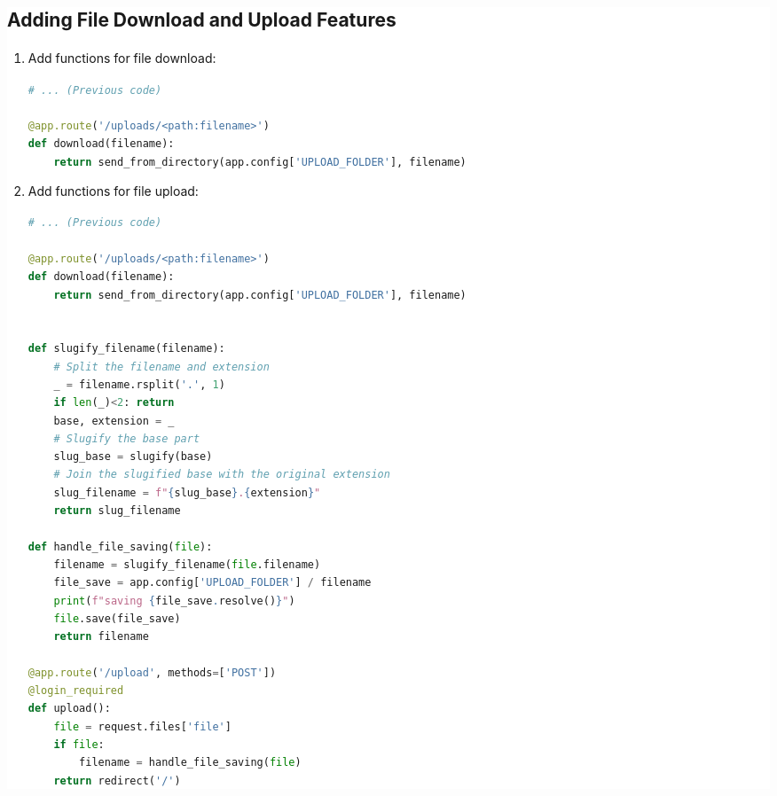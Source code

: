 ## Adding File Download and Upload Features

1. Add functions for file download:

    ```python
    # ... (Previous code)

    @app.route('/uploads/<path:filename>')
    def download(filename):
        return send_from_directory(app.config['UPLOAD_FOLDER'], filename)
    ```

2. Add functions for file upload:

    ```python
    # ... (Previous code)

    @app.route('/uploads/<path:filename>')
    def download(filename):
        return send_from_directory(app.config['UPLOAD_FOLDER'], filename)


    def slugify_filename(filename):
        # Split the filename and extension
        _ = filename.rsplit('.', 1)
        if len(_)<2: return 
        base, extension = _
        # Slugify the base part
        slug_base = slugify(base)
        # Join the slugified base with the original extension
        slug_filename = f"{slug_base}.{extension}"
        return slug_filename

    def handle_file_saving(file):
        filename = slugify_filename(file.filename)
        file_save = app.config['UPLOAD_FOLDER'] / filename
        print(f"saving {file_save.resolve()}")
        file.save(file_save)
        return filename

    @app.route('/upload', methods=['POST'])
    @login_required
    def upload():
        file = request.files['file']
        if file:
            filename = handle_file_saving(file)
        return redirect('/')
    ```
